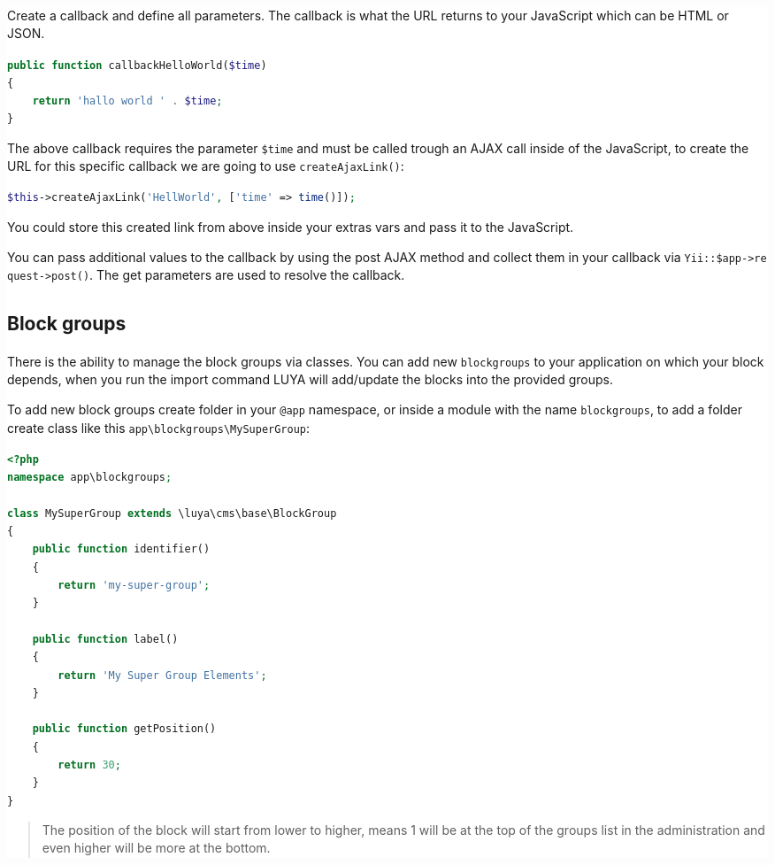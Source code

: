 Create a callback and define all parameters. The callback is what the URL returns to your JavaScript which can be HTML or JSON.

```php
public function callbackHelloWorld($time)
{
    return 'hallo world ' . $time;
}
```

The above callback requires the parameter `$time` and must be called trough an AJAX call inside of the JavaScript, to create the URL for this specific callback we are going to use `createAjaxLink()`:

```php
$this->createAjaxLink('HellWorld', ['time' => time()]);
```

You could store this created link from above inside your extras vars and pass it to the JavaScript.

You can pass additional values to the callback by using the post AJAX method and collect them in your callback via `Yii::$app->request->post()`. The get parameters are used to resolve the callback.


## Block groups

There is the ability to manage the block groups via classes. 
You can add new `blockgroups` to your application on which your block depends, when you run the import command LUYA will add/update the blocks into the provided groups.

To add new block groups create folder in your `@app` namespace, or inside a module with the name `blockgroups`, to add a folder create class like this `app\blockgroups\MySuperGroup`:

```php
<?php
namespace app\blockgroups;

class MySuperGroup extends \luya\cms\base\BlockGroup
{
    public function identifier()
    {
        return 'my-super-group';
    }
    
    public function label()
    {
        return 'My Super Group Elements';
    }
    
    public function getPosition()
    {
        return 30;
    }
}
```

> The position of the block will start from lower to higher, means 1 will be at the top of the groups list in the administration and even higher will be more at the bottom.
